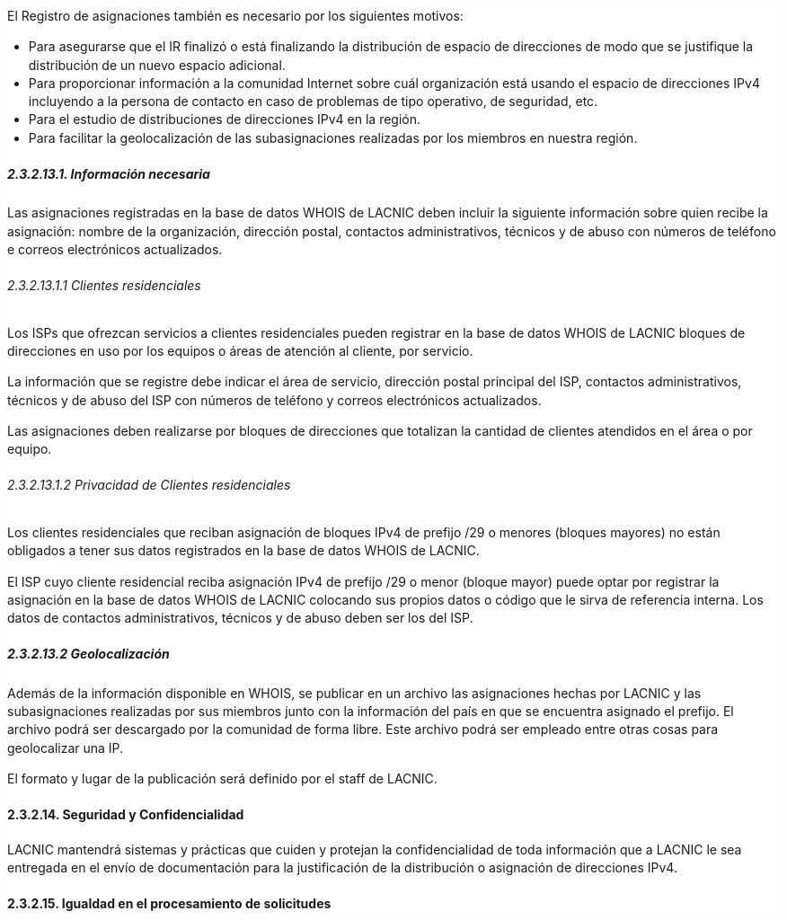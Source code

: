 El Registro de asignaciones también es necesario por los siguientes motivos: 

- Para asegurarse que el IR finalizó o está finalizando la distribución de espacio de direcciones de modo que se justifique la distribución de un nuevo espacio adicional. 
- Para proporcionar información a la comunidad Internet sobre cuál organización está usando el espacio de direcciones IPv4 incluyendo a la persona de contacto en caso de problemas de tipo operativo, de seguridad, etc. 
- Para el estudio de distribuciones de direcciones IPv4 en la región. 
- Para facilitar la geolocalización de las subasignaciones realizadas por los miembros en nuestra región. 

##### 2.3.2.13.1. Información necesaria 

Las asignaciones registradas en la base de datos WHOIS de LACNIC deben incluir la siguiente información sobre quien recibe la asignación: nombre de la organización, dirección postal, contactos administrativos, técnicos y de abuso con números de teléfono e correos electrónicos actualizados. 

###### 2.3.2.13.1.1 Clientes residenciales 

Los ISPs que ofrezcan servicios a clientes residenciales pueden registrar en la base de datos WHOIS de LACNIC bloques de direcciones en uso por los equipos o áreas de atención al cliente, por servicio. 

La información que se registre debe indicar el área de servicio, dirección postal principal del ISP, contactos administrativos, técnicos y de abuso del ISP con números de teléfono y correos electrónicos actualizados. 

Las asignaciones deben realizarse por bloques de direcciones que totalizan la cantidad de clientes atendidos en el área o por equipo. 

###### 2.3.2.13.1.2 Privacidad de Clientes residenciales 

Los clientes residenciales que reciban asignación de bloques IPv4 de prefijo /29 o menores (bloques mayores) no están obligados a tener sus datos registrados en la base de datos WHOIS de LACNIC. 

El ISP cuyo cliente residencial reciba asignación IPv4 de prefijo /29 o menor (bloque mayor) puede optar por registrar la asignación en la base de datos WHOIS de LACNIC colocando sus propios datos o código que le sirva de referencia interna. Los datos de contactos administrativos, técnicos y de abuso deben ser los del ISP. 

##### 2.3.2.13.2 Geolocalización 

Además de la información disponible en WHOIS, se publicar en un archivo las asignaciones hechas por LACNIC y las subasignaciones realizadas por sus miembros junto con la información del país en que se encuentra asignado el prefijo. El archivo podrá ser descargado por la comunidad de forma libre. Este archivo podrá ser empleado entre otras cosas para geolocalizar una IP. 

El formato y lugar de la publicación será definido por el staff de LACNIC.

#### 2.3.2.14. Seguridad y Confidencialidad 

LACNIC mantendrá sistemas y prácticas que cuiden y protejan la confidencialidad de toda información que a LACNIC le sea entregada en el envío de documentación para la justificación de la distribución o asignación de direcciones IPv4. 

#### 2.3.2.15. Igualdad en el procesamiento de solicitudes 
